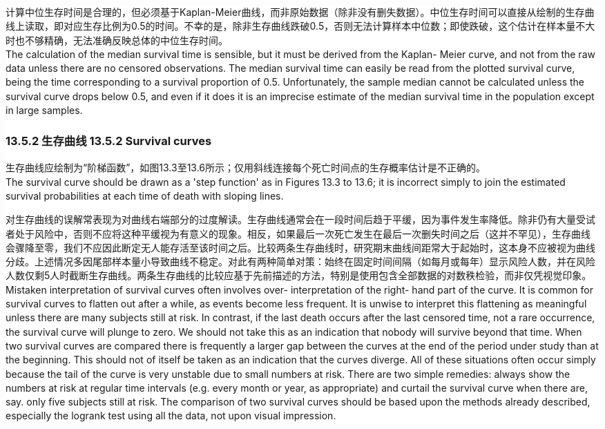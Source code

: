 计算中位生存时间是合理的，但必须基于Kaplan-Meier曲线，而非原始数据（除非没有删失数据）。中位生存时间可以直接从绘制的生存曲线上读取，即对应生存比例为0.5的时间。不幸的是，除非生存曲线跌破0.5，否则无法计算样本中位数；即使跌破，这个估计在样本量不大时也不够精确，无法准确反映总体的中位生存时间。  
The calculation of the median survival time is sensible, but it must be derived from the Kaplan- Meier curve, and not from the raw data unless there are no censored observations. The median survival time can easily be read from the plotted survival curve, being the time corresponding to a survival proportion of 0.5. Unfortunately, the sample median cannot be calculated unless the survival curve drops below 0.5, and even if it does it is an imprecise estimate of the median survival time in the population except in large samples.  


### 13.5.2 生存曲线  13.5.2 Survival curves  

生存曲线应绘制为“阶梯函数”，如图13.3至13.6所示；仅用斜线连接每个死亡时间点的生存概率估计是不正确的。  
The survival curve should be drawn as a 'step function' as in Figures 13.3 to 13.6; it is incorrect simply to join the estimated survival probabilities at each time of death with sloping lines.  

对生存曲线的误解常表现为对曲线右端部分的过度解读。生存曲线通常会在一段时间后趋于平缓，因为事件发生率降低。除非仍有大量受试者处于风险中，否则不应将这种平缓视为有意义的现象。相反，如果最后一次死亡发生在最后一次删失时间之后（这并不罕见），生存曲线会骤降至零，我们不应因此断定无人能存活至该时间之后。比较两条生存曲线时，研究期末曲线间距常大于起始时，这本身不应被视为曲线分歧。上述情况多因尾部样本量小导致曲线不稳定。对此有两种简单对策：始终在固定时间间隔（如每月或每年）显示风险人数，并在风险人数仅剩5人时截断生存曲线。两条生存曲线的比较应基于先前描述的方法，特别是使用包含全部数据的对数秩检验，而非仅凭视觉印象。  
Mistaken interpretation of survival curves often involves over- interpretation of the right- hand part of the curve. It is common for survival curves to flatten out after a while, as events become less frequent. It is unwise to interpret this flattening as meaningful unless there are many subjects still at risk. In contrast, if the last death occurs after the last censored time, not a rare occurrence, the survival curve will plunge to zero. We should not take this as an indication that nobody will survive beyond that time. When two survival curves are compared there is frequently a larger gap between the curves at the end of the period under study than at the beginning. This should not of itself be taken as an indication that the curves diverge. All of these situations often occur simply because the tail of the curve is very unstable due to small numbers at risk. There are two simple remedies: always show the numbers at risk at regular time intervals (e.g. every month or year, as appropriate) and curtail the survival curve when there are, say. only five subjects still at risk. The comparison of two survival curves should be based upon the methods already described, especially the logrank test using all the data, not upon visual impression.  

